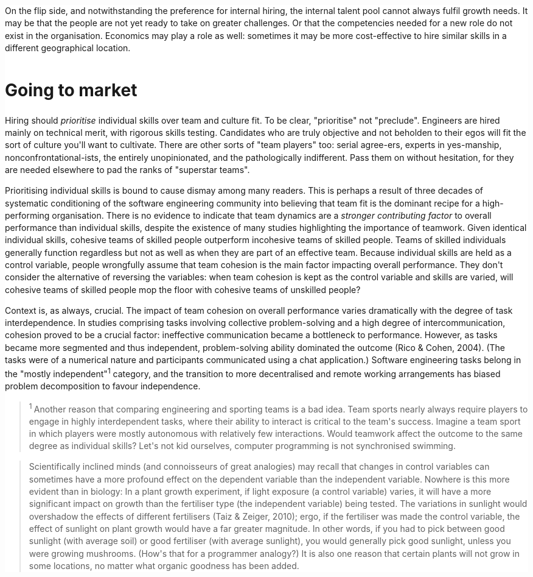 On the flip side, and notwithstanding the preference for internal hiring, the internal talent pool cannot always fulfil growth needs. It may be that the people are not yet ready to take on greater challenges. Or that the competencies needed for a new role do not exist in the organisation. Economics may play a role as well: sometimes it may be more cost-effective to hire similar skills in a different geographical location.

# Going to market
Hiring should _prioritise_ individual skills over team and culture fit. To be clear, "prioritise" not "preclude". Engineers are hired mainly on technical merit, with rigorous skills testing. Candidates who are truly objective and not beholden to their egos will fit the sort of culture you'll want to cultivate. There are other sorts of "team players" too: serial agree-ers, experts in yes-manship, nonconfrontational-ists, the entirely unopinionated, and the pathologically indifferent. Pass them on without hesitation, for they are needed elsewhere to pad the ranks of "superstar teams".

Prioritising individual skills is bound to cause dismay among many readers. This is perhaps a result of three decades of systematic conditioning of the software engineering community into believing that team fit is the dominant recipe for a high-performing organisation. There is no evidence to indicate that team dynamics are a _stronger contributing factor_ to overall performance than individual skills, despite the existence of many studies highlighting the importance of teamwork. Given identical individual skills, cohesive teams of skilled people outperform incohesive teams of skilled people. Teams of skilled individuals generally function regardless but not as well as when they are part of an effective team. Because individual skills are held as a control variable, people wrongfully assume that team cohesion is the main factor impacting overall performance. They don't consider the alternative of reversing the variables: when team cohesion is kept as the control variable and skills are varied, will cohesive teams of skilled people mop the floor with cohesive teams of unskilled people?

Context is, as always, crucial. The impact of team cohesion on overall performance varies dramatically with the degree of task interdependence. In studies comprising tasks involving collective problem-solving and a high degree of intercommunication, cohesion proved to be a crucial factor: ineffective communication became a bottleneck to performance. However, as tasks became more segmented and thus independent, problem-solving ability dominated the outcome (Rico & Cohen, 2004). (The tasks were of a numerical nature and participants communicated using a chat application.) Software engineering tasks belong in the "mostly independent"<sup>1</sup> category, and the transition to more decentralised and remote working arrangements has biased problem decomposition to favour independence.

><sup>1 </sup>Another reason that comparing engineering and sporting teams is a bad idea. Team sports nearly always require players to engage in highly interdependent tasks, where their ability to interact is critical to the team's success. Imagine a team sport in which players were mostly autonomous with relatively few interactions. Would teamwork affect the outcome to the same degree as individual skills? Let's not kid ourselves, computer programming is not synchronised swimming.

>Scientifically inclined minds (and connoisseurs of great analogies) may recall that changes in control variables can sometimes have a more profound effect on the dependent variable than the independent variable. Nowhere is this more evident than in biology: In a plant growth experiment, if light exposure (a control variable) varies, it will have a more significant impact on growth than the fertiliser type (the independent variable) being tested. The variations in sunlight would overshadow the effects of different fertilisers (Taiz & Zeiger, 2010); ergo, if the fertiliser was made the control variable, the effect of sunlight on plant growth would have a far greater magnitude. In other words, if you had to pick between good sunlight (with average soil) or good fertiliser (with average sunlight), you would generally pick good sunlight, unless you were growing mushrooms. (How's that for a programmer analogy?) It is also one reason that certain plants will not grow in some locations, no matter what organic goodness has been added.

